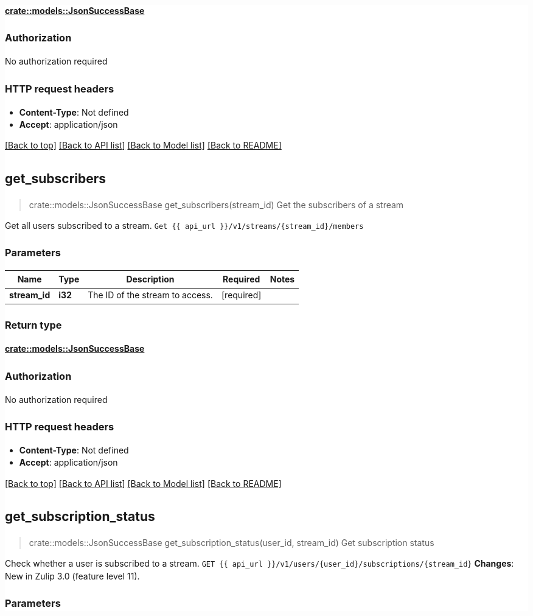 [**crate::models::JsonSuccessBase**](JsonSuccessBase.md)

### Authorization

No authorization required

### HTTP request headers

- **Content-Type**: Not defined
- **Accept**: application/json

[[Back to top]](#) [[Back to API list]](../README.md#documentation-for-api-endpoints) [[Back to Model list]](../README.md#documentation-for-models) [[Back to README]](../README.md)


## get_subscribers

> crate::models::JsonSuccessBase get_subscribers(stream_id)
Get the subscribers of a stream

Get all users subscribed to a stream.  `Get {{ api_url }}/v1/streams/{stream_id}/members` 

### Parameters


Name | Type | Description  | Required | Notes
------------- | ------------- | ------------- | ------------- | -------------
**stream_id** | **i32** | The ID of the stream to access.  | [required] |

### Return type

[**crate::models::JsonSuccessBase**](JsonSuccessBase.md)

### Authorization

No authorization required

### HTTP request headers

- **Content-Type**: Not defined
- **Accept**: application/json

[[Back to top]](#) [[Back to API list]](../README.md#documentation-for-api-endpoints) [[Back to Model list]](../README.md#documentation-for-models) [[Back to README]](../README.md)


## get_subscription_status

> crate::models::JsonSuccessBase get_subscription_status(user_id, stream_id)
Get subscription status

Check whether a user is subscribed to a stream.  `GET {{ api_url }}/v1/users/{user_id}/subscriptions/{stream_id}`  **Changes**: New in Zulip 3.0 (feature level 11). 

### Parameters
